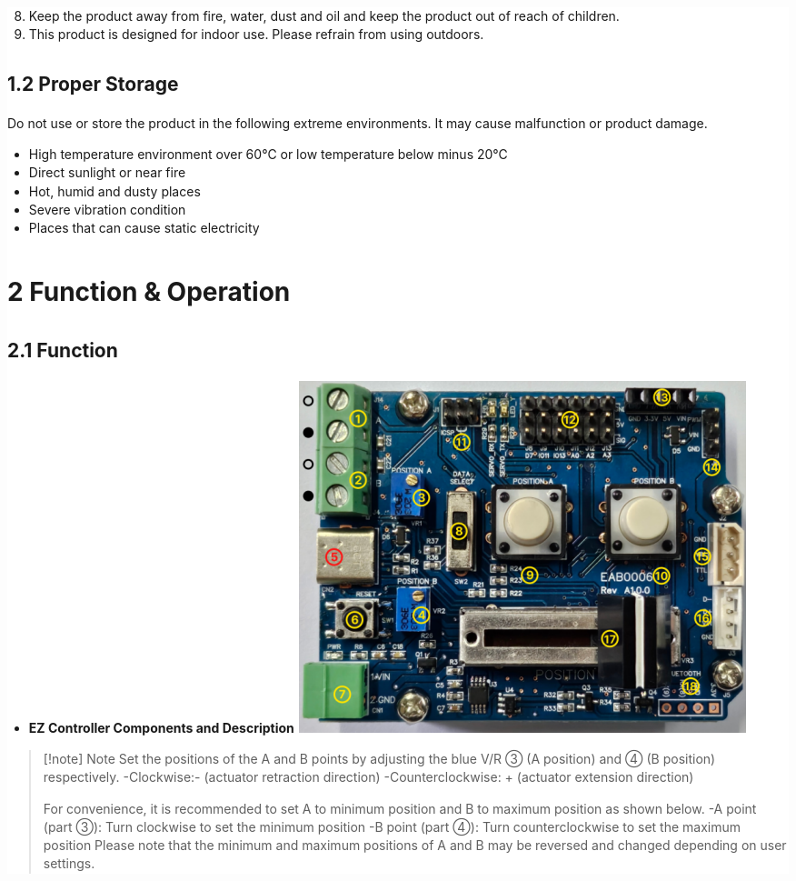 8. Keep the product away from fire, water, dust and oil and keep the product out of reach of children.
9. This product is designed for indoor use. Please refrain from using outdoors.
## 1.2 Proper Storage  
Do not use or store the product in the following extreme environments. It may cause malfunction or product damage.  
- High temperature environment over 60℃ or low temperature below minus 20℃    
- Direct sunlight or near fire 
- Hot, humid and dusty places    
- Severe vibration condition    
- Places that can cause static electricity   
# 2 Function & Operation
## 2.1 Function
  
- **EZ Controller Components and Description**
  ![function](./img/function.png) 
>[!note] Note
>Set the positions of the A and B points by adjusting the blue V/R ③ (A position) and ④ (B position) respectively. 
>-Clockwise:- (actuator retraction direction) 
>-Counterclockwise: + (actuator extension direction)
>
>For convenience, it is recommended to set A to minimum position and B to maximum position as shown below.
>-A point (part ③): Turn clockwise to set the minimum position
>-B point (part ④): Turn counterclockwise to set the maximum position
>Please note that the minimum and maximum positions of A and B may be reversed and changed depending on user settings.
